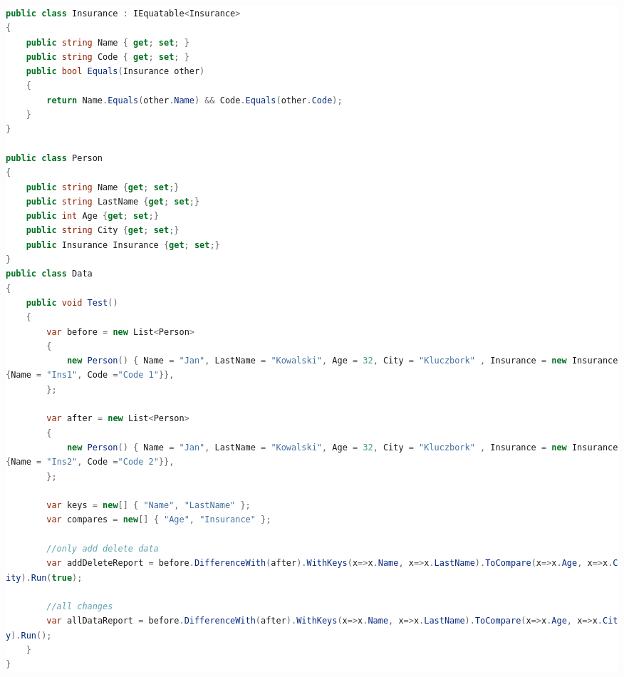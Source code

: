 ```csharp
public class Insurance : IEquatable<Insurance>
{
    public string Name { get; set; }
    public string Code { get; set; }
    public bool Equals(Insurance other)
    {
        return Name.Equals(other.Name) && Code.Equals(other.Code);
    }
}

public class Person
{
    public string Name {get; set;}
    public string LastName {get; set;}
    public int Age {get; set;}
    public string City {get; set;}
    public Insurance Insurance {get; set;}
}
public class Data
{
    public void Test()
    {
        var before = new List<Person>
        {
            new Person() { Name = "Jan", LastName = "Kowalski", Age = 32, City = "Kluczbork" , Insurance = new Insurance {Name = "Ins1", Code ="Code 1"}},
        };

        var after = new List<Person>
        {
            new Person() { Name = "Jan", LastName = "Kowalski", Age = 32, City = "Kluczbork" , Insurance = new Insurance {Name = "Ins2", Code ="Code 2"}},
        };
        
        var keys = new[] { "Name", "LastName" };
        var compares = new[] { "Age", "Insurance" };
        
        //only add delete data
        var addDeleteReport = before.DifferenceWith(after).WithKeys(x=>x.Name, x=>x.LastName).ToCompare(x=>x.Age, x=>x.City).Run(true);
        
        //all changes
        var allDataReport = before.DifferenceWith(after).WithKeys(x=>x.Name, x=>x.LastName).ToCompare(x=>x.Age, x=>x.City).Run();
    }
}

```      
